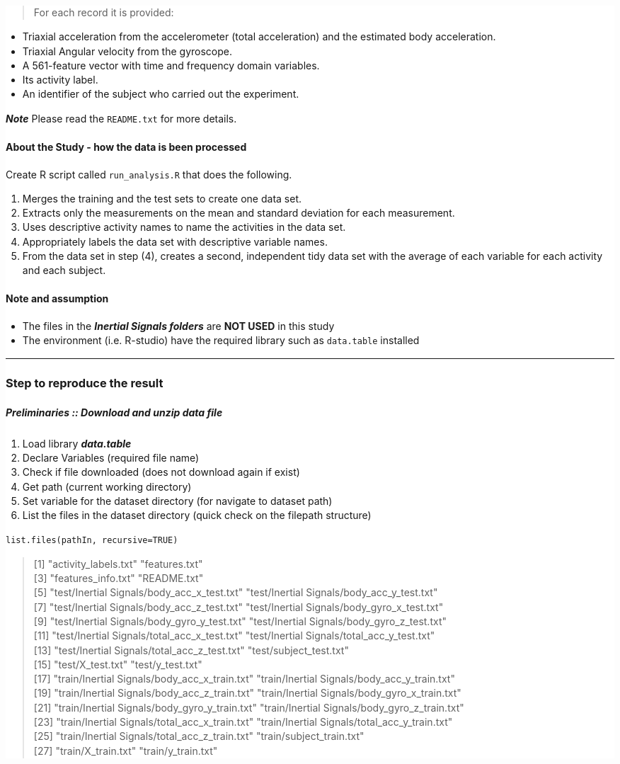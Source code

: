 > For each record it is provided:
>
- Triaxial acceleration from the accelerometer (total acceleration) and the estimated body acceleration.
- Triaxial Angular velocity from the gyroscope. 
- A 561-feature vector with time and frequency domain variables. 
- Its activity label. 
- An identifier of the subject who carried out the experiment.

**_Note_** Please read the `README.txt` for more details.    


#### About the Study - how the data is been processed 
Create R script called `run_analysis.R` that does the following.  
1. Merges the training and the test sets to create one data set.  
2. Extracts only the measurements on the mean and standard deviation for each measurement.  
3. Uses descriptive activity names to name the activities in the data set.  
4. Appropriately labels the data set with descriptive variable names.  
5. From the data set in step (4), creates a second, independent tidy data set with the average of each variable for each activity and each subject.

#### Note and assumption
* The files in the **_Inertial Signals folders_** are **NOT USED** in this study  
* The environment (i.e. R-studio) have the required library such as `data.table` installed

------------------------------------------------------------------------------------------------
  


### Step to reproduce the result
##### Preliminaries :: Download and unzip data file
1. Load library **_data.table_**
2. Declare Variables (required file name)
3. Check if file downloaded (does not download again if exist)
4. Get path (current working directory) 
5. Set variable for the dataset directory (for navigate to dataset path)
6. List the files in the dataset directory (quick check on the filepath structure)  

`list.files(pathIn, recursive=TRUE)`  
> [1] "activity_labels.txt"                          "features.txt"                                
> [3] "features_info.txt"                            "README.txt"                                  
> [5] "test/Inertial Signals/body_acc_x_test.txt"    "test/Inertial Signals/body_acc_y_test.txt"   
> [7] "test/Inertial Signals/body_acc_z_test.txt"    "test/Inertial Signals/body_gyro_x_test.txt"  
> [9] "test/Inertial Signals/body_gyro_y_test.txt"   "test/Inertial Signals/body_gyro_z_test.txt"  
> [11] "test/Inertial Signals/total_acc_x_test.txt"   "test/Inertial Signals/total_acc_y_test.txt"  
> [13] "test/Inertial Signals/total_acc_z_test.txt"   "test/subject_test.txt"                       
> [15] "test/X_test.txt"                              "test/y_test.txt"                             
> [17] "train/Inertial Signals/body_acc_x_train.txt"  "train/Inertial Signals/body_acc_y_train.txt"  
> [19] "train/Inertial Signals/body_acc_z_train.txt"  "train/Inertial Signals/body_gyro_x_train.txt"  
> [21] "train/Inertial Signals/body_gyro_y_train.txt" "train/Inertial Signals/body_gyro_z_train.txt"  
> [23] "train/Inertial Signals/total_acc_x_train.txt" "train/Inertial Signals/total_acc_y_train.txt"  
> [25] "train/Inertial Signals/total_acc_z_train.txt" "train/subject_train.txt"                     
> [27] "train/X_train.txt"                            "train/y_train.txt"  
